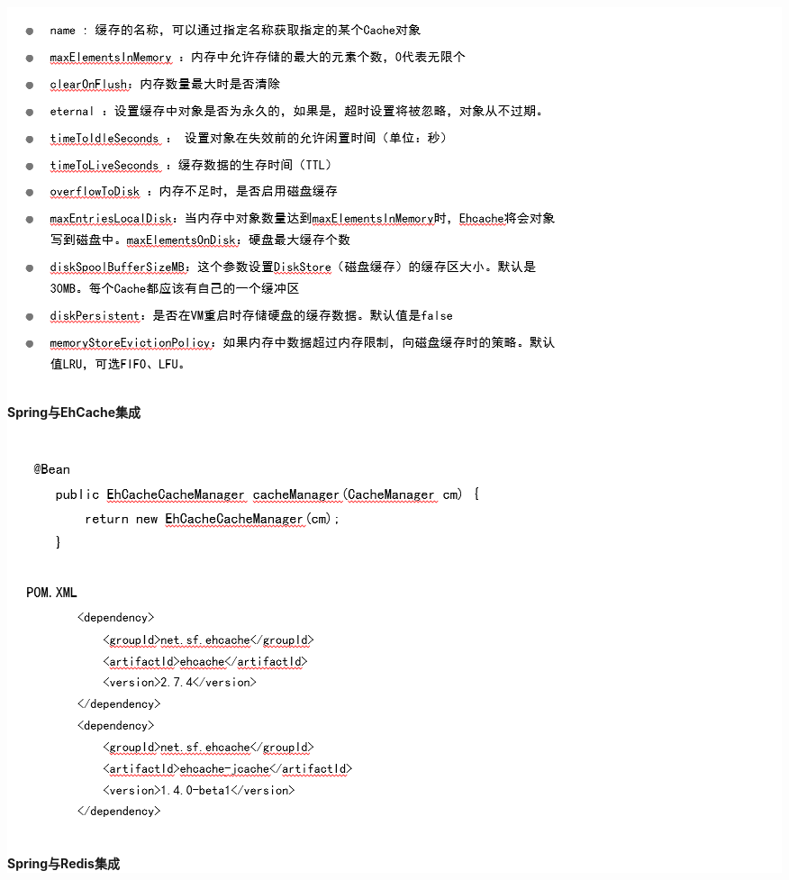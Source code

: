 ![image-20200719162910690](总结.assets/image-20200719162910690.png)

#### Spring与EhCache集成

![image-20200719163008437](总结.assets/image-20200719163008437.png)

#### Spring与Redis集成

